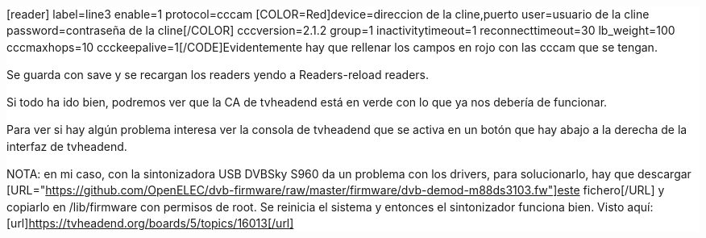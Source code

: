 [reader]
label=line3
enable=1
protocol=cccam
[COLOR=Red]device=direccion de la cline,puerto
user=usuario de la cline
password=contraseña de la cline[/COLOR]
cccversion=2.1.2
group=1
inactivitytimeout=1
reconnecttimeout=30
lb_weight=100
cccmaxhops=10
ccckeepalive=1[/CODE]Evidentemente hay que rellenar los campos en rojo con las cccam que se tengan.

Se guarda con save y se recargan los readers yendo a Readers-reload readers.

Si todo ha ido bien, podremos ver que la CA de tvheadend está en verde con lo que ya nos debería de funcionar.

Para ver si hay algún problema interesa ver la consola de tvheadend que se activa en un botón que hay abajo a la derecha de la interfaz de tvheadend.

NOTA: en mi caso, con la sintonizadora USB DVBSky S960 da un problema con los drivers, para solucionarlo, hay que descargar [URL="https://github.com/OpenELEC/dvb-firmware/raw/master/firmware/dvb-demod-m88ds3103.fw"]este fichero[/URL] y copiarlo en /lib/firmware con permisos de root. Se reinicia el sistema y entonces el sintonizador funciona bien. 
Visto aquí: [url]https://tvheadend.org/boards/5/topics/16013[/url]
